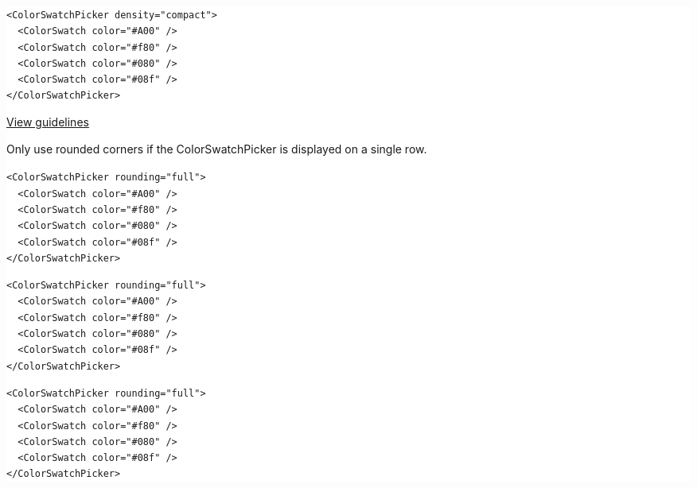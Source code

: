 ```
<ColorSwatchPicker density="compact">
  <ColorSwatch color="#A00" />
  <ColorSwatch color="#f80" />
  <ColorSwatch color="#080" />
  <ColorSwatch color="#08f" />
</ColorSwatchPicker>
```

[View guidelines](https://spectrum.adobe.com/page/swatch-group/#Corner-rounding-in-swatch-groups)

Only use rounded corners if the ColorSwatchPicker is displayed on a single row.

```
<ColorSwatchPicker rounding="full">
  <ColorSwatch color="#A00" />
  <ColorSwatch color="#f80" />
  <ColorSwatch color="#080" />
  <ColorSwatch color="#08f" />
</ColorSwatchPicker>
```

```
<ColorSwatchPicker rounding="full">
  <ColorSwatch color="#A00" />
  <ColorSwatch color="#f80" />
  <ColorSwatch color="#080" />
  <ColorSwatch color="#08f" />
</ColorSwatchPicker>
```

```
<ColorSwatchPicker rounding="full">
  <ColorSwatch color="#A00" />
  <ColorSwatch color="#f80" />
  <ColorSwatch color="#080" />
  <ColorSwatch color="#08f" />
</ColorSwatchPicker>
```
